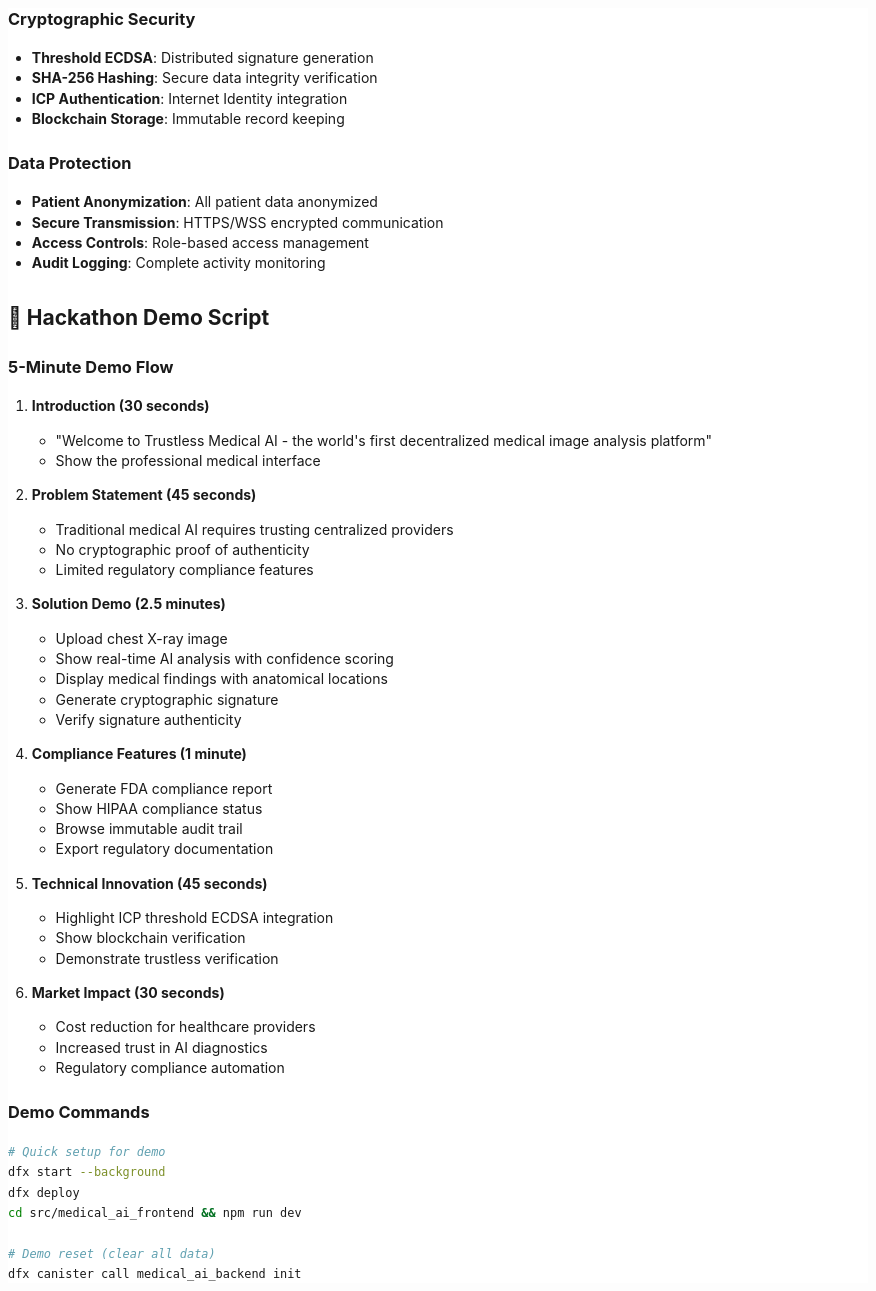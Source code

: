 ### Cryptographic Security
- **Threshold ECDSA**: Distributed signature generation
- **SHA-256 Hashing**: Secure data integrity verification
- **ICP Authentication**: Internet Identity integration
- **Blockchain Storage**: Immutable record keeping

### Data Protection
- **Patient Anonymization**: All patient data anonymized
- **Secure Transmission**: HTTPS/WSS encrypted communication
- **Access Controls**: Role-based access management
- **Audit Logging**: Complete activity monitoring

## 🎯 Hackathon Demo Script

### 5-Minute Demo Flow

1. **Introduction (30 seconds)**
   - "Welcome to Trustless Medical AI - the world's first decentralized medical image analysis platform"
   - Show the professional medical interface

2. **Problem Statement (45 seconds)**
   - Traditional medical AI requires trusting centralized providers
   - No cryptographic proof of authenticity
   - Limited regulatory compliance features

3. **Solution Demo (2.5 minutes)**
   - Upload chest X-ray image
   - Show real-time AI analysis with confidence scoring
   - Display medical findings with anatomical locations
   - Generate cryptographic signature
   - Verify signature authenticity

4. **Compliance Features (1 minute)**
   - Generate FDA compliance report
   - Show HIPAA compliance status
   - Browse immutable audit trail
   - Export regulatory documentation

5. **Technical Innovation (45 seconds)**
   - Highlight ICP threshold ECDSA integration
   - Show blockchain verification
   - Demonstrate trustless verification

6. **Market Impact (30 seconds)**
   - Cost reduction for healthcare providers
   - Increased trust in AI diagnostics
   - Regulatory compliance automation

### Demo Commands
```bash
# Quick setup for demo
dfx start --background
dfx deploy
cd src/medical_ai_frontend && npm run dev

# Demo reset (clear all data)
dfx canister call medical_ai_backend init
```
